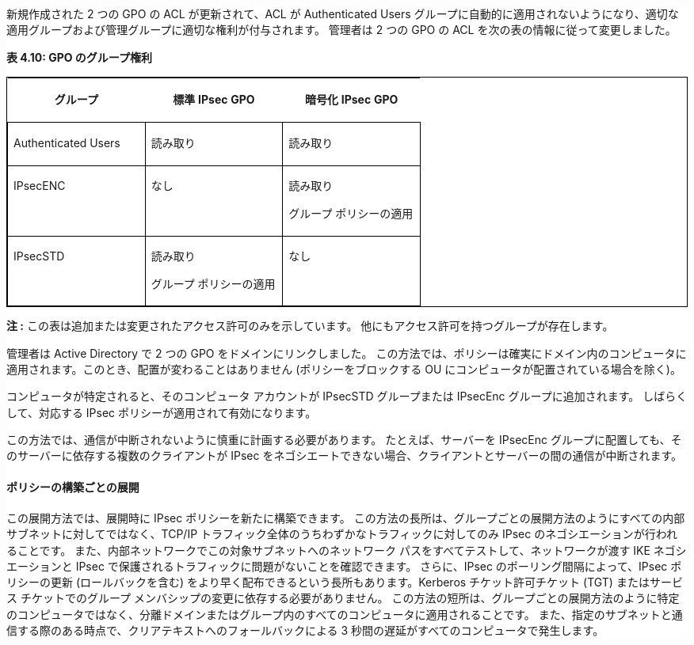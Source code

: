 新規作成された 2 つの GPO の ACL が更新されて、ACL が Authenticated Users グループに自動的に適用されないようになり、適切な適用グループおよび管理グループに適切な権利が付与されます。 管理者は 2 つの GPO の ACL を次の表の情報に従って変更しました。
  
**表 4.10: GPO のグループ権利**

<p> </p>
<table style="border:1px solid black;">  
<colgroup>  
<col width="33%" />  
<col width="33%" />  
<col width="33%" />  
</colgroup>  
<thead>  
<tr class="header">  
<th><p>グループ</p></th>  
<th><p>標準 IPsec GPO</p></th>  
<th><p>暗号化 IPsec GPO</p></th>  
</tr>  
</thead>  
<tbody>  
<tr class="odd">
<td style="border:1px solid black;"><p>Authenticated Users</p></td>
<td style="border:1px solid black;"><p>読み取り</p></td>
<td style="border:1px solid black;"><p>読み取り</p></td>
</tr>  
<tr class="even">
<td style="border:1px solid black;"><p>IPsecENC</p></td>
<td style="border:1px solid black;"><p>なし</p></td>
<td style="border:1px solid black;"><p>読み取り</p>
<p>グループ ポリシーの適用</p></td>
</tr>
<tr class="odd">
<td style="border:1px solid black;"><p>IPsecSTD</p></td>
<td style="border:1px solid black;"><p>読み取り</p>
<p>グループ ポリシーの適用</p></td>
<td style="border:1px solid black;"><p>なし</p></td>
</tr>  
</tbody>  
</table>
  
**注 :** この表は追加または変更されたアクセス許可のみを示しています。 他にもアクセス許可を持つグループが存在します。
  
管理者は Active Directory で 2 つの GPO をドメインにリンクしました。 この方法では、ポリシーは確実にドメイン内のコンピュータに適用されます。このとき、配置が変わることはありません (ポリシーをブロックする OU にコンピュータが配置されている場合を除く)。
  
コンピュータが特定されると、そのコンピュータ アカウントが IPsecSTD グループまたは IPsecEnc グループに追加されます。 しばらくして、対応する IPsec ポリシーが適用されて有効になります。
  
この方法では、通信が中断されないように慎重に計画する必要があります。 たとえば、サーバーを IPsecEnc グループに配置しても、そのサーバーに依存する複数のクライアントが IPsec をネゴシエートできない場合、クライアントとサーバーの間の通信が中断されます。
  
#### ポリシーの構築ごとの展開
  
この展開方法では、展開時に IPsec ポリシーを新たに構築できます。 この方法の長所は、グループごとの展開方法のようにすべての内部サブネットに対してではなく、TCP/IP トラフィック全体のうちわずかなトラフィックに対してのみ IPsec のネゴシエーションが行われることです。 また、内部ネットワークでこの対象サブネットへのネットワーク パスをすべてテストして、ネットワークが渡す IKE ネゴシエーションと IPsec で保護されるトラフィックに問題がないことを確認できます。 さらに、IPsec のポーリング間隔によって、IPsec ポリシーの更新 (ロールバックを含む) をより早く配布できるという長所もあります。Kerberos チケット許可チケット (TGT) またはサービス チケットでのグループ メンバシップの変更に依存する必要がありません。 この方法の短所は、グループごとの展開方法のように特定のコンピュータではなく、分離ドメインまたはグループ内のすべてのコンピュータに適用されることです。 また、指定のサブネットと通信する際のある時点で、クリアテキストへのフォールバックによる 3 秒間の遅延がすべてのコンピュータで発生します。
  